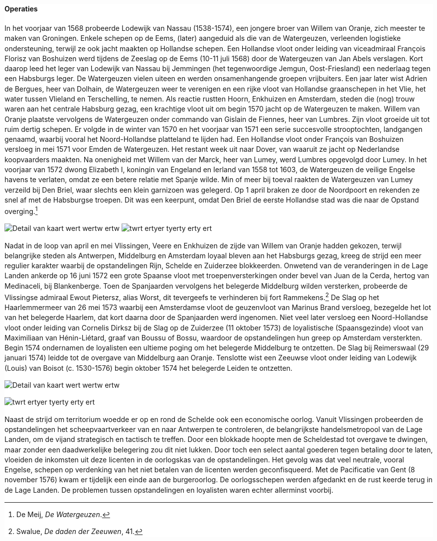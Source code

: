 #### Operaties

In het voorjaar van 1568 probeerde Lodewijk van Nassau (1538-1574), een jongere broer van Willem van Oranje, zich meester te maken van Groningen. Enkele schepen op de Eems, (later) aangeduid als die van de Watergeuzen, verleenden logistieke ondersteuning, terwijl ze ook jacht maakten op Hollandse schepen. Een Hollandse vloot onder leiding van viceadmiraal François Florisz van Boshuizen werd tijdens de Zeeslag op de Eems (10-11 juli 1568) door de Watergeuzen van Jan Abels verslagen. Kort daarop leed het leger van Lodewijk van Nassau bij Jemmingen (het tegenwoordige Jemgun, Oost-Friesland) een nederlaag tegen een Habsburgs leger. De Watergeuzen vielen uiteen en werden onsamenhangende groepen vrijbuiters. Een jaar later wist Adrien de Bergues, heer van Dolhain, de Watergeuzen weer te verenigen en een rijke vloot van Hollandse graanschepen in het Vlie, het water tussen Vlieland en Terschelling, te nemen. Als reactie rustten Hoorn, Enkhuizen en Amsterdam, steden die (nog) trouw waren aan het centrale Habsburg gezag, een krachtige vloot uit om begin 1570 jacht op de Watergeuzen te maken. Willem van Oranje plaatste vervolgens de Watergeuzen onder commando van Gislain de Fiennes, heer van Lumbres. Zijn vloot groeide uit tot ruim dertig schepen. Er volgde in de winter van 1570 en het voorjaar van 1571 een serie succesvolle strooptochten, landgangen genaamd, waarbij vooral het Noord-Hollandse platteland te lijden had. Een Hollandse vloot onder François van Boshuizen versloeg in mei 1571 voor Emden de Watergeuzen. Het restant week uit naar Dover, van waaruit ze jacht op Nederlandse koopvaarders maakten. Na onenigheid met Willem van der Marck, heer van Lumey, werd Lumbres opgevolgd door Lumey. In het voorjaar van 1572 dwong Elizabeth I, koningin van Engeland en Ierland van 1558 tot 1603, de Watergeuzen de veilige Engelse havens te verlaten, omdat ze een betere relatie met Spanje wilde. Min of meer bij toeval raakten de Watergeuzen van Lumey verzeild bij Den Briel, waar slechts een klein garnizoen was gelegerd. Op 1 april braken ze door de Noordpoort en rekenden ze snel af met de Habsburgse troepen. Dit was een keerpunt, omdat Den Briel de eerste Hollandse stad was die naar de Opstand overging.[^36]

![Detail van kaart wert wertw ertw](04b-1.4b_Lumey.jpg)
![twrt ertyer tyerty erty ert](04c-1.4c_Boisot.jpg)

Nadat in de loop van april en mei Vlissingen, Veere en Enkhuizen de zijde van Willem van Oranje hadden gekozen, terwijl belangrijke steden als Antwerpen, Middelburg en Amsterdam loyaal bleven aan het Habsburgs gezag, kreeg de strijd een meer regulier karakter waarbij de opstandelingen Rijn, Schelde en Zuiderzee blokkeerden. Onwetend van de veranderingen in de Lage Landen ankerde op 16 juni 1572 een grote Spaanse vloot met troepenversterkingen onder bevel van Juan de la Cerda, hertog van Medinaceli, bij Blankenberge. Toen de Spanjaarden vervolgens het belegerde Middelburg wilden versterken, probeerde de Vlissingse admiraal Ewout Pietersz, alias Worst, dit tevergeefs te verhinderen bij fort Rammekens.[^37] De Slag op het Haarlemmermeer van 26 mei 1573 waarbij een Amsterdamse vloot de geuzenvloot van Marinus Brand versloeg, bezegelde het lot van het belegerde Haarlem, dat kort daarna door de Spanjaarden werd ingenomen. Niet veel later versloeg een Noord-Hollandse vloot onder leiding van Cornelis Dirksz bij de Slag op de Zuiderzee (11 oktober 1573) de loyalistische (Spaansgezinde) vloot van Maximiliaan van Hénin-Liétard, graaf van Boussu of Bossu, waardoor de opstandelingen hun greep op Amsterdam versterkten. Begin 1574 ondernamen de loyalisten een ultieme poging om het belegerde Middelburg te ontzetten. De Slag bij Reimerswaal (29 januari 1574) leidde tot de overgave van Middelburg aan Oranje. Tenslotte wist een Zeeuwse vloot onder leiding van Lodewijk (Louis) van Boisot (c. 1530-1576) begin oktober 1574 het belegerde Leiden te ontzetten.

![Detail van kaart wert wertw ertw](04b-1.4b_Lumey.jpg)

![twrt ertyer tyerty erty ert](04c-1.4c_Boisot.jpg)

Naast de strijd om territorium woedde er op en rond de Schelde ook een economische oorlog. Vanuit Vlissingen probeerden de opstandelingen het scheepvaartverkeer van en naar Antwerpen te controleren, de belangrijkste handelsmetropool van de Lage Landen, om de vijand strategisch en tactisch te treffen. Door een blokkade hoopte men de Scheldestad tot overgave te dwingen, maar zonder een daadwerkelijke belegering zou dit niet lukken. Door toch een select aantal goederen tegen betaling door te laten, vloeiden de inkomsten uit deze licenten in de oorlogskas van de opstandelingen. Het gevolg was dat veel neutrale, vooral Engelse, schepen op verdenking van het niet betalen van de licenten werden geconfisqueerd. Met de Pacificatie van Gent (8 november 1576) kwam er tijdelijk een einde aan de burgeroorlog. De oorlogsschepen werden afgedankt en de rust keerde terug in de Lage Landen. De problemen tussen opstandelingen en loyalisten waren echter allerminst voorbij.


[^1]: Victor Enthoven schreef de inleiding en de paragrafen 1. ‘Vrijheidsstrijd, organisatie en operationele optreden’ en 2. ‘Oorlogsschepen, scheepsbouw en oorlogsvloot’. Marc van Alphen schreef paragraaf 3. ‘Zeevarenden op de oorlogsvloot’ en Remmelt Daalder schreef paragraaf 4. ‘Infrastructuur en veiligheid’. De drie genoemde auteurs zijn verantwoordelijk voor het besluit. Aan het begin van elke paragraaf is een bibliografische noot te vinden met de belangrijkste literatuur over die onderwerpen.
[^2]: A. Thysius, *Historia navalis, sive celeberrimorum præliorum, quæ mari ab antiquissimus temporibus usque ad pacem Hispanicam Batavi, Fœderatique Belgæ, ut plurimum victores gesserunt, luculenta descriptio* (Leiden 1657); J. van Lennep en J.H.W. Unger (ed.), *De werken van J. van den Vondel, 1664-1667* (Leiden 1892) 136; R.B. Prud’homme van Reine, *Schittering en schandaal. Biografie van Maerten en Cornelis Tromp* (Amsterdam 2001) 166; de webpagina Onze Taal, <https://onzetaal.nl/taaladvies/een-bezem-in-de-mast-voeren> (april 2017).
[^3]: Temple, *Observations*, Preface.
[^4]: Davids en Lucassen, *A Miracle Mirrored,* 1 e.v.
[^5]: Bartstra, *Vlootherstel*; Veenstra, *Tussen gewest en Generaliteit*, 99-105.
[^6]: Kernkamp, *Handel op den vijand*, II, 72 e.v.; Enthoven, *Zeeland*, 123-127.
[^7]: Thurkow, *De Westfriese Admiraliteit*.
[^8]: Tilly, *Coercion*; Bonney, *Economic System*.
[^9]: De Jonge, *Het Nederlandsche zeewezen* I, 358; De Boer, *Tromp en de armada*, 94.
[^10]: Bruijn, ‘Voeding op de Staatse Vloot’, 175-183; Enthoven, ‘Een eenvoudige maaltijd’, 143-155.
[^11]: Elias, *Schetsen* I, 118-120; Enthoven, ‘Mars en Mercurius’, 40-60.
[^12]: Bijl, *De Nederlandse convooidienst.*
[^13]: Verhees-Van Meer, *De Zeeuwse kaapvaart*; Francke,*‘Utiliteyt’*; Lunsford, *Piracy and Privateering.*
[^14]: Knaap e.a., *Oorlogen overzee*.
[^15]: Prud’homme van Reine, *Zeehelden*; Hellinga, *Zeehelden*; Van Gent en Paesie, *Zeeuwse* zeehelden; Rommelse, ‘Maritieme identiteit’; Lambert, *De zeemogendheden,* 195 e.v.
[^16]: Voor het concept continentale mogendheid en maritieme strategie, zie Raja Menon, *Maritime Strategy*.
[^17]: Bruijn, ‘The Raison d’Être’, 76-87.
[^18]: ’T Hart, *The Making*, 32 e.v., speciaal 62, tabel 2.7; Fritschy, *Schulden als leerschool,* 6; ’T Hart, *The Dutch Wars*.
[^19]: Veenstra, *Tussen gewest en Generaliteit*, 75.
[^20]: Wheeler, *English Army Finance*; Brewer, *The Sinews of War*; Rodger, *The Safeguard of the Sea*; Rodger, *The Command of the Ocean*.
[^21]: Over de organisatie en het operationeel optreden van de Nederlandse oorlogsvloot in de zeventiende en de achttiende eeuw bestaan enkele overzichtswerken. Nog steeds bruikbaar is J.C. de Jonge, *Geschiedenis van het Nederlandsche zeewezen*, vier delen (Zwolle derde uitgave, 1869). Van de tweede druk uit 1858-1862 is in 1993 bij Van Wijnen een facsimile-uitgave verschenen. Nogal gedateerd is S.W.P.C. Braunius, ‘Oorlogsvaart’ in: G. Asaert e.a. (ed.), *Maritieme Geschiedenis der Nederlanden* 2 (Bussum 1977) 316-354. Een compact overzicht geeft J.R. Bruijn, *The Dutch Navy of the Seventeenth and Eighteenth Centuries* (Columbia 1993). Enkele jaren later vertaald en uitgebreid als *Varend verleden. De Nederlandse oorlogsvloot in de 17de en 18de eeuw* (Amsterdam 1998). Van recente datum en uitgebreider zijn de maritieme hoofdstukken van de militaire geschiedenis van Nederland: P. Groen (ed.), *De Tachtigjarige Oorlog. Van Opstand naar geregelde oorlog, 1568-1648* (Amsterdam 2013) en M. van Alphen, J. Hoffenaar, A. Lemmers, Chr. van der Spek, *Krijgsmacht en handelsgeest. Om het machtsevenwicht in Europa, 1648-1813* (Amsterdam 2019).
[^22]: De Meij, *De Watergeuzen*, 100.
[^23]: Nationaal Archief, Den Haag, Archief J.B. Bicker \[3.20.04.01\] inv.nr. 70, fol. 14, Historisch overzicht; Muller*, De staat der Vereenigde Nederlanden*, 319.
[^24]: De Hullu, *De archieven van de admiraliteitscolleges*. Hier is de tekst gebruikt van de archieftoegang: Nationaal Archief, Den Haag, Archief Admiraliteitscolleges, 1586-1795 \[1.01.46\] 29.
[^25]: De Hullu, *De archieven van de admiraliteitscolleges*, 29; Elias, *Schetsen* I, 47-48.
[^26]: De Hullu, *De archieven van de admiraliteitscolleges*, 30-32; ‘Instructie voor den prins, als admiraal-generaal, en zijn raad’, 317-327, aldaar 317-318; Nationaal Archief, Den Haag, Archief J.B. Bicker \[3.20.04.01\] inv.nr. 70, fol. 67 e.v., Historisch overzicht: De Hullu, *De archieven van de admiraliteitscolleges*, 33.
[^27]: Nationaal Archief, Den Haag, Archief J.B. Bicker \[3.20.04.01\] inv.nr. 70, fol. 73, Historisch overzicht.
[^28]: Enthoven*, Zeeland en de opkomst van de Republiek*, 31-37.
[^29]: Enthoven, *Zeeland en de opkomst van de Republiek*, 26; Liesker en Fritschy, *Gewestelijke financiën Deel IV: Holland, 1572-1795*, 34-35.
[^30]: Veenstra, *Tussen gewest en Generaliteit*, 74.
[^31]: Enthoven*, Zeeland en de opkomst van de Republiek*, 26; Van Nierop, *Het verraad van het Noorderkwartier*, 16.
[^32]: De Hullu, *De archieven van de admiraliteitscolleges*, 9-10.
[^33]: Thurkow, *De Westfriese Admiraliteit*, 23.
[^34]: De Hullu, *De archieven van de admiraliteitscolleges*, 10.
[^35]: De Hullu, *De archieven van de admiraliteitscolleges*, 20-29.
[^36]: De Meij, *De Watergeuzen*.
[^37]: Swalue, *De daden der Zeeuwen*, 41.
[^38]: Van Vliet, ‘Marinestrategie’, 23-38.
[^39]: Van Deursen, ‘De Raad van State’, 47-91, aldaar 77-78.
[^40]: Zwitzer*, ‘De militie van den staat’*, 71; Fritschy, *Gewestelijke financiën Deel 1, Overijssel, 1604-1795*, 4-5.
[^41]: Eekhout, *Het admiralenboek*, 162-171; De Jonge*, Geschiedenis van het Nederlandsche zeewezen* I, 201; Elias, *Schetsen* I, 40-41, 47-48.
[^42]: Van der Kuijl, *De Glorieuze overtocht*, 23.
[^43]: Oudendijk, *Johan de Witt*, 32-36; Elias, *Schetsen* IV, 100-107, 116; Elias, *Schetsen* V, 25; Elias, *Vlootbouw*, 96 en hoofdstuk 7.
[^44]: Nationaal Archief, Den Haag, Archief Staten-Generaal \[1.01.02\] inv.nr. 5564II, 28 december 1655; Van Hoboken, *Witte de With*, 4-6; Kluiver, *De souvereine en independente staat Zeeland*, 233.
[^45]: Warnsinck, *Abraham* Crijnssen, 11, Bijlage B1.
[^46]: Veenstra, *Tussen gewest en Generaliteit*, Bijlage B 1.
[^47]: Enthoven, ‘Mars en Mercurius bijeen’, 54-59.
[^48]: Grapperhaus, *Convoyen en licenten*.
[^49]: Enthoven, *Zeeland*, 123-125; Veenstra, *Tussen gewest en Generaliteit*, 174-175.
[^50]: De Buck en Lindblad, *Navigatie en negotie*, 27-48; Kernkamp, *De sleutels van de Sont*; Bruijn, *De Admiraliteit van Amsterdam*, 76-77; Francke, *De Zeeuwse commissievaart*, 67-69.
[^51]: Van Deursen, ‘Raad van State’, 69; ’T Hart, *Bourgeois State*, 82-86; Nationaal Archief, Den Haag, Gedeputeerden van Haarlem ter Dagvaart van de SvH \[3.01.09\] inv.nr. 1283, Lijsten van de financiële toestand van de admiraliteitscolleges, 1701-1723; Liesker en Fritschy, *Gewestelijke financiën* *Deel IV: Holland, 1572-1795¸* 408-418; Nationaal Archief, Den Haag, Archief Staten-Generaal \[1.01.02\] inv.nr. 8049 (1629), inv.nr. 8051 (1631), inv.nr. 8052 (1633) en inv.nr. 8059 (1654).
[^52]: Nationaal Archief, Den Haag, Archief Staten-Generaal \[1.01.02\] inv.nr. 8050, Staat van oorlog te water, 1629.
[^53]: Liesker en Fritschy, *Gewestelijke financiën* *Deel IV: Holland, 1572-1795*, 387; Nationaal Archief, Den Haag, Archief van de Raad van State \[1.01.19\] inv.nr. 2225, Petitie voor 1644; ’T Hart, *Bourgeois State*, 85, 173; Veenstra, *Tussen gewest en Generaliteit*, 99-105.
[^54]: Enthoven, *Zeeland*, 163 e.v.; Bruijn, *Varend verleden*, 96, 127-128; De Jonge, *Geschiedenis van het Nederlandsche zeewezen* IV, 240; Roodhuyzen-Van Breda Vriesman, ‘Onfrisse Friese zaken’; Veenstra, *Tussen gewest en Generaliteit*, 103-104. De Unie ontvanger in Den Haag ontving jaarlijks 1,2 tot 1,5 miljoen gulden uit de Generaliteitslanden; de uitgaven bedroegen ruim ƒ600.000. Het overschot werd gebruikt als fonds voor het aangaan van leningen veroorzaakt door het achterblijven van betalingen door de gewesten (20 miljoen gulden) en de schulden aangegaan door de Unie-ontvanger zelf (de Generaliteit) van 7 miljoen gulden. De Admiraliteitscolleges konden van dit fonds gebruik maken. Dormans, *Het tekort*, 158-159.
[^55]: Becht, *Statistische gegevens*, 143-148; Engelhard, *Het Generaal-Plakkaat van 31 juli 1725*, 86-89, 263-268, 314-323; Enthoven, *Zeeland*, 163-165; Van Slingelandt, ‘Memorie over het redres der saaken van de Admiraliteit (1719)’ IV, 287-354, speciaal 306; Van der Poel, *Het particularisme van Zeeland*, 1-113; De Vries, *De ontduiking*, 349-361; Hovy, *Het voorstel van 1751*, 96-119; De Jong, ‘De verpachting’, 160-161; Veenstra, *Tussen gewest en Generaliteit*, 84-85; Bartstra, *Vlootherstel*; Liesker en Fritschy, *Gewestelijke financiën* *Deel IV: Holland, 1572-1795*, 417; Enthoven, ‘Dutch Maritime Strategy’, 176-201.
[^56]: De Jong, ‘De Admiraliteit van de Maze’, 232-244.
[^57]: Veenstra, *Tussen gewest en Generaliteit*.
[^58]: Kamminga, *Schepen van de Friese Admiraliteit*; Schaap, ‘De Admiraliteit van Friesland’, 43-77; Roodhuyzen-Van Breda Vriesman, *De Admiraliteit van Friesland*; Dragt, *De Admiraliteit in Dokkum*.
[^59]: Thurkow, *De Westfriese Admiraliteit*.
[^60]: Bruijn, *De Admiraliteit van Amsterdam*.
[^61]: Engelhard, *Het Generaal-Plakkaat*, 259; Eekhout, *Het admiralenboek*, 64-65.
[^62]: Nationaal Archief, Den Haag, Archief Staten-Generaal \[1.01.02\] inv.nr. 12270-12294, Commissieboeken, 1586-1794; Warnsinck, *Abraham Crijnssen*, 11; Warnsinck, *De vloot van den Koning-Stadhouder*, 29-30.
[^63]: De tekst van de Instructie is beschikbaar in: Eekhout, *Het admiralenboek*, 162-171.
[^64]: Een overzicht van alle vijf de admiraliteitscolleges geeft Becht, *Statistische gegevens*, 139-142; Engelhard, *Het Generaal-Plakkaat*, 245 e.v.; Eekhout, *Het admiralenboek*, 20-26.
[^65]: Bruijn, *De Admiraliteit van Amsterdam*, 40 e.v.
[^66]: De webpagina van het Huygens Instituut voor Nederlandse Geschiedenis, URL: <https://resources.huygens.knaw.nl/repertoriumambtsdragersambtenaren1428-1861> (februari 2024).
[^67]: Bruijn, *De Admiraliteit van Amsterdam*, 48-49. Voor de vergaderingen in Rotterdam, zie: Jorissen, ‘Memorien van Diderik van Bleyswijk’, 165-270; Oltmans, ‘Eene memorie omtrent de Admiraliteit van de Maze, 1750’, 146-156. Voor Zeeland: Van Loo, *Resolutiën*, 5 delen.
[^68]: Bruijn, *De Admiraliteit van Amsterdam*, 49.
[^69]: Eekhout, *Het admiralenboek*, 12 e.v.; Sicking, *Neptune*, 62 e.v.
[^70]: Engelhard, *Het Generaal-Plakkaat*, 259-260.
[^71]: Zeeuws Archief, Middelburg, Directe en Indirecte Belastingen in Zeeland, 1584-1810 \[50\]; Nationaal Archief, Den Haag, Archief Admiraliteitscolleges, 1586-1795 \[1.01.46\] inv.nr. 631-647, Stukken betreffende de rechtspraak op de Maze.
[^72]: Verhees-Van Meer, *De Zeeuwse kaapvaart*, 132-135; Enthoven, *Zeeland en de opkomst van de Republiek*, 176, 209; Francke, *De Zeeuwse commissievaart*, 224-234; Van Loo, ‘Organising’, aldaar 84-86; Lunsford, *Piracy and Privateering*, 17-18, 21-22; Zeeuws Archief, Middelburg, Archief Rekenkamer C \[508\] 2de stuk, Rekeningen te water; Zeeuws Archief, Middelburg, Archief Rekenkamer C \[508\] 11de stuk, Rekeningen vendumeester.
[^73]: Bruijn, *De Admiraliteit van Amsterdam*, 46; Engelhard, *Het Generaal-Plakkaat*, 272; Verhees-Van Meer, *De Zeeuwse kaapvaart*, 122 e.v.; Francke, *De Zeeuwse commissievaart*, 178.
[^74]: Becht, *Statistische gegevens*, 137-142; Grapperhaus, *Convoyen en licenten*, 29-30; Roodhuyzen-Van Breda Vriesman, *De Admiraliteit van Friesland*, 5-20; Veenstra, *Tussen gewest en Generaliteit*, 349-353
[^75]: Engelhard, *Het Generaal-Plakkaat*, 272-273.
[^76]: Bruijn, *De Admiraliteit van Amsterdam*, 70 e.v.; Veenstra, *Tussen gewest en Generaliteit*, 105-118.
[^77]: Nationaal Archief, Den Haag, Archief Generaliteitsrekenkamer \[1.01.43\]; Zeeuws Archief, Middelburg, Archief Rekenkamer C \[508\] 2de stuk, Rekeningen te water; Veenstra, ‘Uitstel’, 71-88.
[^78]: Zeeuws Archief, Middelburg, Archief Rekenkamer C \[508\] 9de stuk, rekeningen equipagemeester; Brandon, *Masters of War*; Hoving, *Nicolaes Witsens*, 253. Een overzicht van de materialen en hun herkomst is te vinden in: Strubbe, *Oorlogsscheepsbouw*, 52-55; De Jong, *Staat van oorlog*, 185; Van Yk*, De Nederlandsche scheeps-bouw-konst*, 210.
[^79]: ‘\[…\] nichts als eine Fortsetzung des politischen Verkehrs mit Einmischung anderer Mittel’, Von Clausewitz, *Vom Kriege*, 990.
[^80]: Lindberg en Todd, *Brown-, Green- and Blue-Water Fleets*; Vego, ‘On Littoral Warfare’.
[^81]: Trim en Fissel, *Amphibious Warfare*.
[^82]: Van Alphen, *Het oorlogsschip*, 131-134.
[^83]: Swalue*, De daden der* Zeeuwen, 41; Brasser, *Beschryvinge der stad Vlissinge*; Witkamp, *De slag op de Zuiderzee*; Appel, *De slag om de Zuiderzee*; Van Nierop, *Het verraad van het Noorderkwartier*, 86, 290; Bartels e.a., *De slag op de Zuiderzee*.
[^84]: Fruin, *Het beleg*; Den Heijer, *Holland onder water*.
[^85]: Koninklijke Bibliotheek, Den Haag, Verzameling van Petrus van Musschenbroek signatuur KW 132 D 26, fol. 20-23, ‘Dit naervolgende is hetgene datter is gepasseert voor Saeftingen van des vijandts vlote van het begin totten eijnde inde Somer 1631; Luijks, *Slag op ’t Slaak*; Leune, *Het fort Sint Anna*, 15.
[^86]: Cox, *‘Vanden tocht in Vlaenderen’*, speciaal 150-155; Verhoef, *Nieuwpoort*; Thomas, *De val van het nieuwe Troje*.
[^87]: Van Alphen, *Het oorlogsschip*, 131-134; Leune, *Lillo en Liefkenshoek* I, 433-444, 473-519, 691-692; Roos, *Twee eeuwen varen en vechten*, 52-64, 164-166.
[^88]: De Jonge, *Geschiedenis van het Nederlandsche zeewezen* II, 146-147; Doedens en Houter, *1666.*
[^89]: Rodger, ‘Instigators or Spectators?’, 496-514; Nationaal Archief, Den Haag, Archief Staten-Generaal \[1.01.02\] inv.nr. 9368, fol. 29-31, 93-96 en 162, Verbaal van luitenant-admiraal C. Schrijver, mei 1747-augustus 1748; Van Nimwegen, *De Republiek der Verenigde Nederlanden*, 298.
[^90]: MacLeod, *De Oost-Indische Compagnie als zeemogendheid in Azië*, deel twee; Barendse, ‘Blockade’, 232-266; Monteiro, *Portugese Sea Battles* V; Monteiro, *Portugese Sea Battles* VI, 73-80; Knaap e.a., *Oorlogen overzee*, 85-87.
[^91]: Elias, *Schetsen* I, 48; Bijl, *De Nederlandse convooidienst*; Roos, *Twee eeuwen varen en vechten*, 150-151; Nationaal Archief, Den Haag, Archieven van de Colleges van de Grote Visserij \[3.11.03\]; Heeres, ‘Het paalgeld’, 1-17; Van Vliet, *Vissers en kapers*, 108-116, 215-218, 109-115; Van Vliet, *Vissers in oorlogstijd*, 119-121.
[^92]: Ottsen, *Journaal van de reis naar Zuid-Amerika*, xxxiii-xxxiv; Bijl, *De Nederlandse convooidienst*, 78.
[^93]: Nationaal Archief, Den Haag, Archief van de Directie van de Levantse Handel en de Navigatie in de Middellandse Zee \[1.03.01\]; Heeringa en Nanninga, *Bronnen tot de geschiedenis van den Levantschen handel*; Stadsarchief, Amsterdam, Archief van de Directie van de Oostersche Handel en Reederijen \[78\].
[^94]: Bruijn, ‘Kaapvaart in de Tweede en de Derde Engelse Oorlog’, 408-429; Bruijn, ‘Dutch Privateering during the Second and Third Anglo-Dutch Wars’, 79-93; Verhees-Van Meer, *De Zeeuwse kaapvaart*, 29, 138, 140; Francke, *De Zeeuwse commissievaart*, 104-105, 308-309, 316-319, 330-335, vooral 334; Korteweg, *Kaperbloed en koopmansgeest*, 154; Lunsford, *Piracy and Privateering*, 16-17, 25; Paesie, ‘In belang van Walcheren’, 25-41, aldaar 35.
[^95]: Nationaal Archief, Den Haag, Archief J.B. Bicker \[3.20.04.01\] inv.nr. 70, fol. 67 e.v., Historisch overzicht; Francke, *De Zeeuwse commissievaart*, 42-43; Korteweg, *Kaperbloed en Koopmansgeest*, 128. Voor commissies en instructies uitgegeven door het Admiraliteitscollege van Amsterdam en van Zeeland, zie: Nationaal Archief, Den Haag, Archief Admiraliteitscolleges, 1576-1976 \[1.01.46\] inv.nr. 1327-1328, Commissies en instructies, 1644-1655, 1655-1689; inv.nr. 2429-2430, Commissies en instructies, 1657-1673, 1673-1696.
[^96]: Nationaal Archief, Den Haag, Archief Staten-Generaal \[1.01.02\] inv.nr. 5489 (Lias Admiraliteiten), Instructie, 9 augustus 1624; Francke, *De Zeeuwse commissievaart*, 40-49; Lunsford, *Piracy and Privateering*, 239 n. 28.
[^97]: Van Loo, *Rekeningen en bijbehorende stukken* \[Archief Rekenkamer C \[508\] 11de stuk\], 7-11, beschikbaar op de webpagina Archieven.nl, <https://www.archieven.nl/nl> (april 2017).